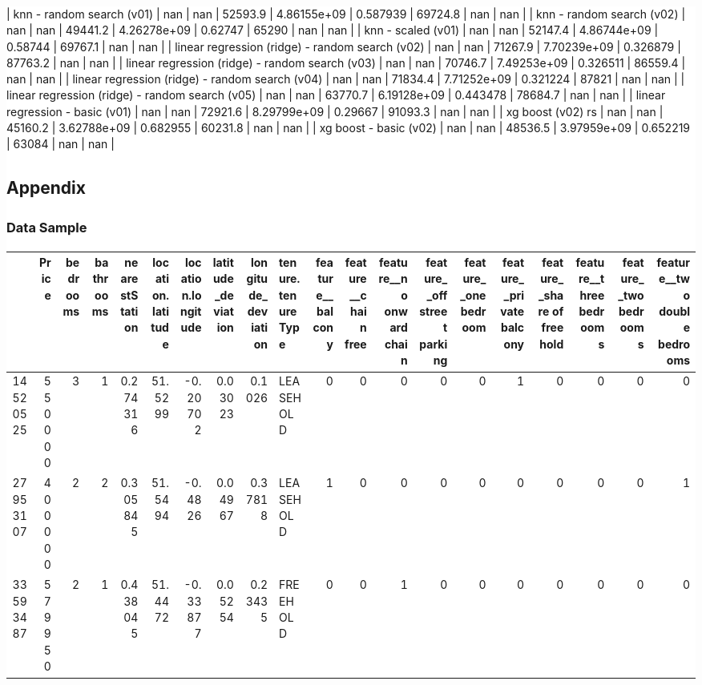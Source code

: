 | knn - random search (v01)                                |   nan        |  nan         |                        52593.9 |                   4.86155e+09 |            0.587939 |                   69724.8 | nan                        | nan                                                                                                                    |
| knn - random search (v02)                                |   nan        |  nan         |                        49441.2 |                   4.26278e+09 |            0.62747  |                   65290   | nan                        | nan                                                                                                                    |
| knn - scaled (v01)                                       |   nan        |  nan         |                        52147.4 |                   4.86744e+09 |            0.58744  |                   69767.1 | nan                        | nan                                                                                                                    |
| linear regression (ridge) - random search (v02)          |   nan        |  nan         |                        71267.9 |                   7.70239e+09 |            0.326879 |                   87763.2 | nan                        | nan                                                                                                                    |
| linear regression (ridge) - random search (v03)          |   nan        |  nan         |                        70746.7 |                   7.49253e+09 |            0.326511 |                   86559.4 | nan                        | nan                                                                                                                    |
| linear regression (ridge) - random search (v04)          |   nan        |  nan         |                        71834.4 |                   7.71252e+09 |            0.321224 |                   87821   | nan                        | nan                                                                                                                    |
| linear regression (ridge) - random search (v05)          |   nan        |  nan         |                        63770.7 |                   6.19128e+09 |            0.443478 |                   78684.7 | nan                        | nan                                                                                                                    |
| linear regression - basic (v01)                          |   nan        |  nan         |                        72921.6 |                   8.29799e+09 |            0.29667  |                   91093.3 | nan                        | nan                                                                                                                    |
| xg boost (v02) rs                                        |   nan        |  nan         |                        45160.2 |                   3.62788e+09 |            0.682955 |                   60231.8 | nan                        | nan                                                                                                                    |
| xg boost - basic (v02)                                   |   nan        |  nan         |                        48536.5 |                   3.97959e+09 |            0.652219 |                   63084   | nan                        | nan                                                                                                                    |

## Appendix
### Data Sample
|          |   Price |   bedrooms |   bathrooms |   nearestStation |   location.latitude |   location.longitude |   latitude_deviation |   longitude_deviation | tenure.tenureType   |   feature__balcony |   feature__chain free |   feature__no onward chain |   feature__off street parking |   feature__one bedroom |   feature__private balcony |   feature__share of freehold |   feature__three bedrooms |   feature__two bedrooms |   feature__two double bedrooms |
|---------:|--------:|-----------:|------------:|-----------------:|--------------------:|---------------------:|---------------------:|----------------------:|:--------------------|-------------------:|----------------------:|---------------------------:|------------------------------:|-----------------------:|---------------------------:|-----------------------------:|--------------------------:|------------------------:|-------------------------------:|
| 14520525 |  550000 |          3 |           1 |         0.274316 |             51.5299 |            -0.20702  |             0.03023  |              0.1026   | LEASEHOLD           |                  0 |                     0 |                          0 |                             0 |                      0 |                          1 |                            0 |                         0 |                       0 |                              0 |
| 27953107 |  400000 |          2 |           2 |         0.305845 |             51.5494 |            -0.4826   |             0.04967  |              0.37818  | LEASEHOLD           |                  1 |                     0 |                          0 |                             0 |                      0 |                          0 |                            0 |                         0 |                       0 |                              1 |
| 33593487 |  579950 |          2 |           1 |         0.438045 |             51.4472 |            -0.33877  |             0.05254  |              0.23435  | FREEHOLD            |                  0 |                     0 |                          1 |                             0 |                      0 |                          0 |                            0 |                         0 |                       0 |                              0 |